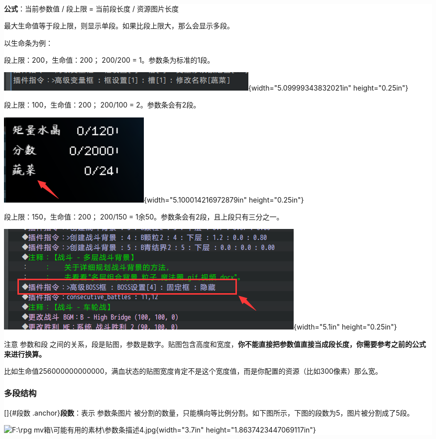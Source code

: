 **公式**：当前参数值 / 段上限 = 当前段长度 / 资源图片长度

最大生命值等于段上限，则显示单段。如果比段上限大，那么会显示多段。

以生命条为例：

段上限：200，生命值：200； 200/200 = 1。参数条为标准的1段。

![](./MediaFolder/media/image19.png){width="5.09999343832021in"
height="0.25in"}

段上限：100，生命值：200； 200/100 = 2。参数条会有2段。

![](./MediaFolder/media/image20.png){width="5.100014216972879in"
height="0.25in"}

段上限：150，生命值：200； 200/150 =
1余50。参数条会有2段，且上段只有三分之一。

![](./MediaFolder/media/image21.png){width="5.1in" height="0.25in"}

注意 参数和段
之间的关系，段是贴图，参数是数字。贴图包含高度和宽度，**你不能直接把参数值直接当成段长度，你需要参考之前的公式来进行换算。**

比如生命值256000000000000，满血状态的贴图宽度肯定不是这个宽度值，而是你配置的资源（比如300像素）那么宽。

### 多段结构

[]{#段数 .anchor}**段数**：表示 参数条图片
被分割的数量，只能横向等比例分割。如下图所示，下图的段数为5，图片被分割成了5段。

![F:\\rpg
mv箱\\可能有用的素材\\参数条描述4.jpg](./MediaFolder/media/image22.jpeg){width="3.7in"
height="1.8637423447069117in"}
